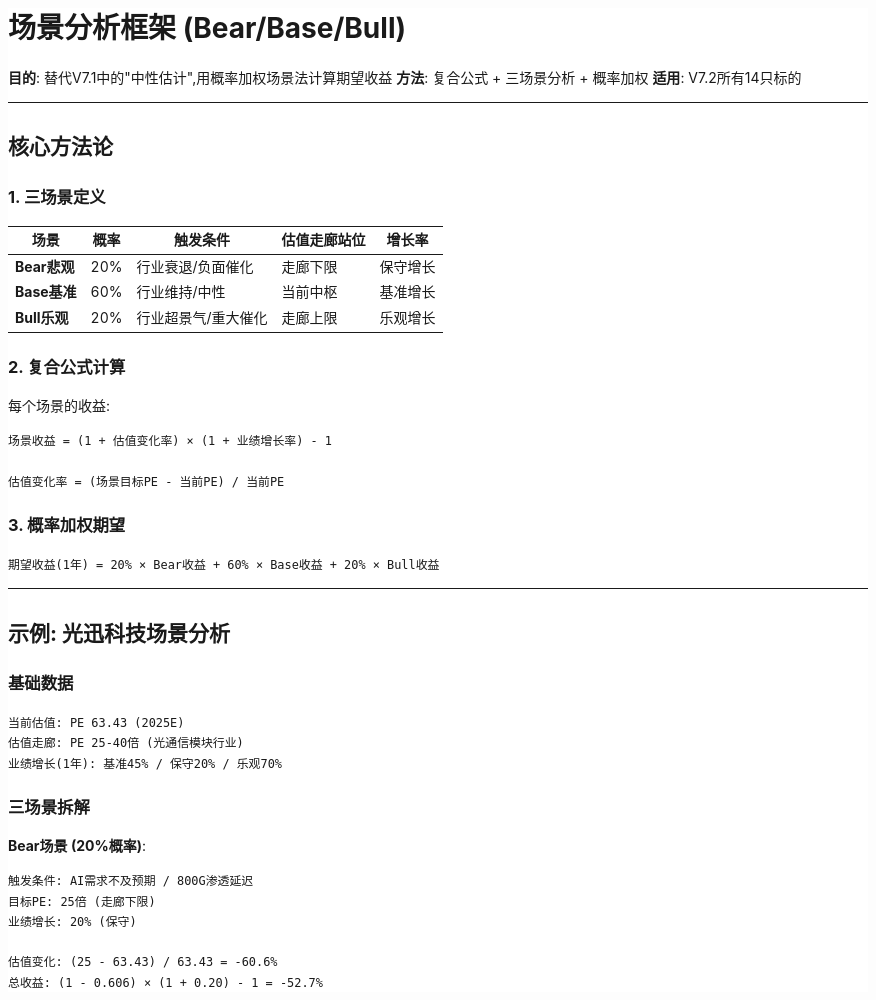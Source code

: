 # 场景分析框架 (Bear/Base/Bull)

**目的**: 替代V7.1中的"中性估计",用概率加权场景法计算期望收益
**方法**: 复合公式 + 三场景分析 + 概率加权
**适用**: V7.2所有14只标的

---

## 核心方法论

### 1. 三场景定义

| 场景 | 概率 | 触发条件 | 估值走廊站位 | 增长率 |
|------|------|---------|------------|--------|
| **Bear悲观** | 20% | 行业衰退/负面催化 | 走廊下限 | 保守增长 |
| **Base基准** | 60% | 行业维持/中性 | 当前中枢 | 基准增长 |
| **Bull乐观** | 20% | 行业超景气/重大催化 | 走廊上限 | 乐观增长 |

### 2. 复合公式计算

每个场景的收益:
```
场景收益 = (1 + 估值变化率) × (1 + 业绩增长率) - 1

估值变化率 = (场景目标PE - 当前PE) / 当前PE
```

### 3. 概率加权期望

```
期望收益(1年) = 20% × Bear收益 + 60% × Base收益 + 20% × Bull收益
```

---

## 示例: 光迅科技场景分析

### 基础数据
```
当前估值: PE 63.43 (2025E)
估值走廊: PE 25-40倍 (光通信模块行业)
业绩增长(1年): 基准45% / 保守20% / 乐观70%
```

### 三场景拆解

**Bear场景 (20%概率)**:
```
触发条件: AI需求不及预期 / 800G渗透延迟
目标PE: 25倍 (走廊下限)
业绩增长: 20% (保守)

估值变化: (25 - 63.43) / 63.43 = -60.6%
总收益: (1 - 0.606) × (1 + 0.20) - 1 = -52.7%
```
